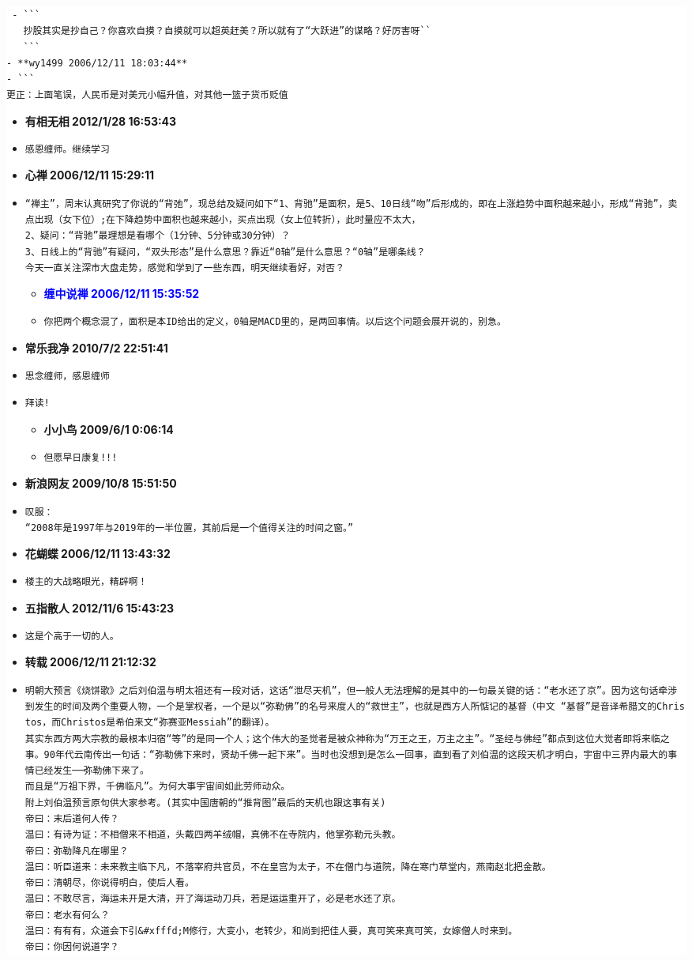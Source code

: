   ```
   - ```
     抄股其实是抄自己？你喜欢自摸？自摸就可以超英赶美？所以就有了“大跃进”的谋略？好厉害呀``
     ```
- **wy1499 2006/12/11 18:03:44**
- ```
  更正：上面笔误，人民币是对美元小幅升值，对其他一篮子货币贬值
  ```
- **有相无相 2012/1/28 16:53:43**
- ```
  感恩缠师。继续学习
  ```
- **心禅  2006/12/11 15:29:11**
- ```
  “禅主”，周末认真研究了你说的“背弛”，现总结及疑问如下“1、背驰”是面积，是5、10日线“吻”后形成的，即在上涨趋势中面积越来越小，形成“背驰”，卖点出现（女下位）;在下降趋势中面积也越来越小，买点出现（女上位转折），此时量应不太大，
  2、疑问：“背驰”最理想是看哪个（1分钟、5分钟或30分钟）？
  3、日线上的“背驰”有疑问，“双头形态”是什么意思？靠近“0轴”是什么意思？“0轴”是哪条线？
  今天一直关注深市大盘走势，感觉和学到了一些东西，明天继续看好，对否？ 
  ```
   - <font color='blue'>**缠中说禅 2006/12/11 15:35:52**</font>
   - ```
     你把两个概念混了，面积是本ID给出的定义，0轴是MACD里的，是两回事情。以后这个问题会展开说的，别急。
     ```
- **常乐我净 2010/7/2 22:51:41**
- ```
  思念缠师，感恩缠师
  ```
- ```
  拜读!
  ```
   - **小小鸟 2009/6/1 0:06:14**
   - ```
     但愿早日康复!!!
     ```
- **新浪网友 2009/10/8 15:51:50**
- ```
  叹服：
  “2008年是1997年与2019年的一半位置，其前后是一个值得关注的时间之窗。”
  ```
- **花蝴蝶 2006/12/11 13:43:32**
- ```
  楼主的大战略眼光，精辟啊！
  ```
- **五指散人 2012/11/6 15:43:23**
- ```
  这是个高于一切的人。
  ```
- **转载 2006/12/11 21:12:32**
- ```
  明朝大预言《烧饼歌》之后刘伯温与明太祖还有一段对话，这话“泄尽天机”，但一般人无法理解的是其中的一句最关键的话：“老水还了京”。因为这句话牵涉到发生的时间及两个重要人物，一个是掌权者，一个是以“弥勒佛”的名号来度人的“救世主”，也就是西方人所惦记的基督（中文 “基督”是音译希腊文的Christos，而Christos是希伯来文“弥赛亚Messiah”的翻译）。
  其实东西方两大宗教的最根本归宿“等”的是同一个人；这个伟大的圣觉者是被众神称为“万王之王，万主之主”。“圣经与佛经”都点到这位大觉者即将来临之事。90年代云南传出一句话：“弥勒佛下来时，贤劫千佛一起下来”。当时也没想到是怎么一回事，直到看了刘伯温的这段天机才明白，宇宙中三界内最大的事情已经发生──弥勒佛下来了。
  而且是“万祖下界，千佛临凡”。为何大事宇宙间如此劳师动众。
  附上刘伯温预言原句供大家参考。(其实中国唐朝的“推背图”最后的天机也跟这事有关)
  帝曰：末后道何人传？
  温曰：有诗为证：不相僧来不相道，头戴四两羊绒帽，真佛不在寺院内，他掌弥勒元头教。
  帝曰：弥勒降凡在哪里？
  温曰：听臣道来：未来教主临下凡，不落宰府共官员，不在皇宫为太子，不在僧门与道院，降在寒门草堂内，燕南赵北把金散。
  帝曰：清朝尽，你说得明白，使后人看。
  温曰：不敢尽言，海运未开是大清，开了海运动刀兵，若是运运重开了，必是老水还了京。
  帝曰：老水有何么？
  温曰：有有有，众道会下引&#xfffd;M修行，大变小，老转少，和尚到把佳人要，真可笑来真可笑，女嫁僧人时来到。
  帝曰：你因何说道字？
  ```